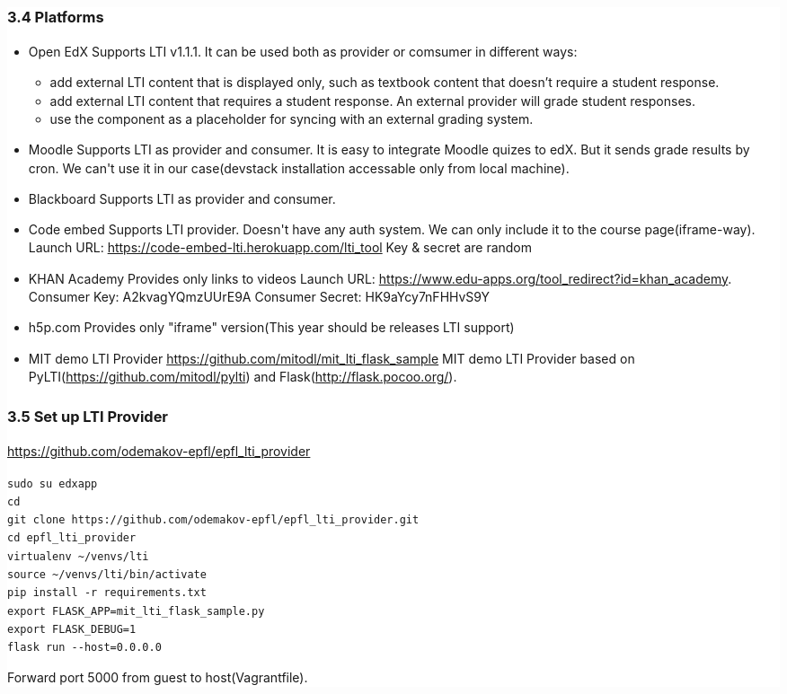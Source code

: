 ### 3.4 Platforms

- Open EdX
  Supports LTI v1.1.1. It can be used both as provider or comsumer in different ways:
  - add external LTI content that is displayed only, such as textbook content that doesn’t require a student response.
  - add external LTI content that requires a student response. An external provider will grade student responses.
  - use the component as a placeholder for syncing with an external grading system.

- Moodle
  Supports LTI as provider and consumer. It is easy to integrate
  Moodle quizes to edX. But it sends grade results by cron. We can't use it in our case(devstack installation accessable only from local machine).

- Blackboard
  Supports LTI as provider and consumer. 

- Code embed
  Supports LTI provider. Doesn't have any auth system. We can only include it to the course page(iframe-way).
  Launch URL:             https://code-embed-lti.herokuapp.com/lti_tool
  Key & secret are random

- KHAN Academy
  Provides only links to videos
  Launch URL:         https://www.edu-apps.org/tool_redirect?id=khan_academy.
  Consumer Key:     	A2kvagYQmzUUrE9A
  Consumer Secret:	HK9aYcy7nFHHvS9Y

- h5p.com
  Provides only "iframe" version(This year should be releases LTI support)

- MIT demo LTI Provider
  https://github.com/mitodl/mit_lti_flask_sample
  MIT demo LTI Provider based on PyLTI(https://github.com/mitodl/pylti) and Flask(http://flask.pocoo.org/).

### 3.5 Set up LTI Provider
https://github.com/odemakov-epfl/epfl_lti_provider
```
sudo su edxapp
cd
git clone https://github.com/odemakov-epfl/epfl_lti_provider.git
cd epfl_lti_provider
virtualenv ~/venvs/lti
source ~/venvs/lti/bin/activate
pip install -r requirements.txt
export FLASK_APP=mit_lti_flask_sample.py
export FLASK_DEBUG=1
flask run --host=0.0.0.0
```

Forward port 5000 from guest to host(Vagrantfile).
